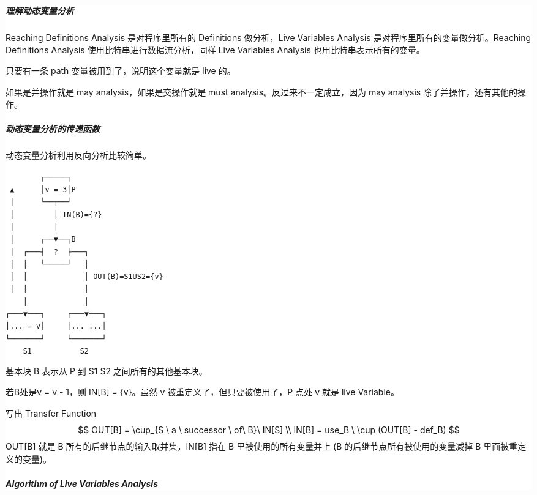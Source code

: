 ##### 理解动态变量分析

Reaching Definitions Analysis 是对程序里所有的 Definitions 做分析，Live Variables Analysis 是对程序里所有的变量做分析。Reaching Definitions Analysis 使用比特串进行数据流分析，同样 Live Variables Analysis 也用比特串表示所有的变量。

只要有一条 path 变量被用到了，说明这个变量就是 live 的。

如果是并操作就是 may analysis，如果是交操作就是 must analysis。反过来不一定成立，因为 may analysis 除了并操作，还有其他的操作。

##### 动态变量分析的传递函数

动态变量分析利用反向分析比较简单。

```
        ┌─────┐
 ▲      │v = 3│P
 │      └──┬──┘
 │         │ IN(B)={?}
 │         │
 │      ┌──▼──┐B
 │  ┌───┤  ?  ├───┐
 │  │   └─────┘   │
 │  │             │ OUT(B)=S1US2={v}
 │  │             │
    │             │
┌───▼───┐     ┌───▼───┐
│... = v│     │... ...│
└───────┘     └───────┘
    S1           S2
```

基本块 B 表示从 P 到 S1 S2 之间所有的其他基本块。

若B处是v = v - 1，则 IN[B] = {v}。虽然 v 被重定义了，但只要被使用了，P 点处 v 就是 live Variable。

写出 Transfer Function
$$
OUT[B] = \cup_{S \ a \ successor \ of\ B}\ IN[S] \\
IN[B] = use_B \ \cup (OUT[B] - def_B)
$$
OUT[B] 就是 B 所有的后继节点的输入取并集，IN[B] 指在 B 里被使用的所有变量并上 (B 的后继节点所有被使用的变量减掉 B 里面被重定义的变量)。

##### Algorithm of Live Variables Analysis
